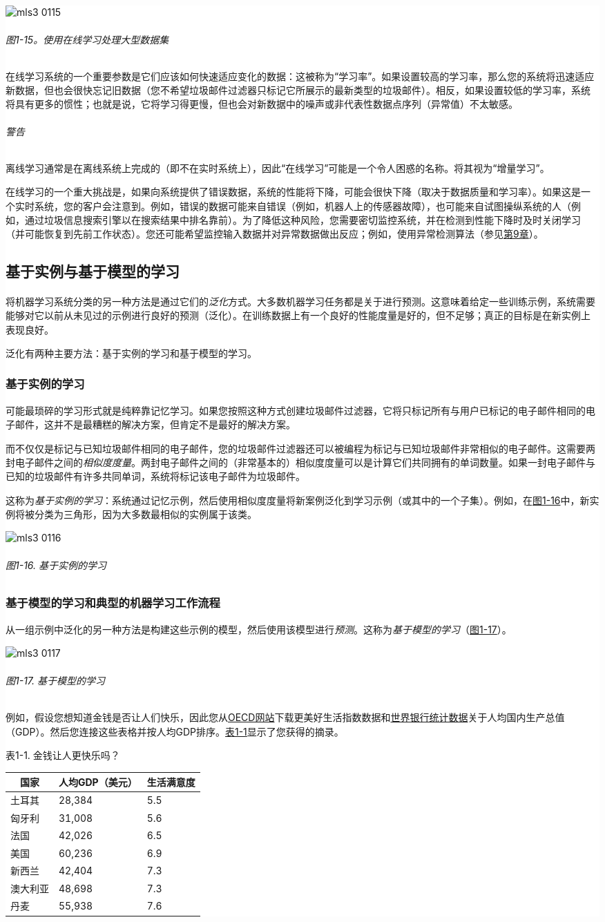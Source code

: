 ![mls3 0115](assets/mls3_0115.png)

###### 图1-15。使用在线学习处理大型数据集

在线学习系统的一个重要参数是它们应该如何快速适应变化的数据：这被称为“学习率”。如果设置较高的学习率，那么您的系统将迅速适应新数据，但也会很快忘记旧数据（您不希望垃圾邮件过滤器只标记它所展示的最新类型的垃圾邮件）。相反，如果设置较低的学习率，系统将具有更多的惯性；也就是说，它将学习得更慢，但也会对新数据中的噪声或非代表性数据点序列（异常值）不太敏感。

###### 警告

离线学习通常是在离线系统上完成的（即不在实时系统上），因此“在线学习”可能是一个令人困惑的名称。将其视为“增量学习”。

在线学习的一个重大挑战是，如果向系统提供了错误数据，系统的性能将下降，可能会很快下降（取决于数据质量和学习率）。如果这是一个实时系统，您的客户会注意到。例如，错误的数据可能来自错误（例如，机器人上的传感器故障），也可能来自试图操纵系统的人（例如，通过垃圾信息搜索引擎以在搜索结果中排名靠前）。为了降低这种风险，您需要密切监控系统，并在检测到性能下降时及时关闭学习（并可能恢复到先前工作状态）。您还可能希望监控输入数据并对异常数据做出反应；例如，使用异常检测算法（参见[第9章](ch09.html#unsupervised_learning_chapter)）。

## 基于实例与基于模型的学习

将机器学习系统分类的另一种方法是通过它们的*泛化*方式。大多数机器学习任务都是关于进行预测。这意味着给定一些训练示例，系统需要能够对它以前从未见过的示例进行良好的预测（泛化）。在训练数据上有一个良好的性能度量是好的，但不足够；真正的目标是在新实例上表现良好。

泛化有两种主要方法：基于实例的学习和基于模型的学习。

### 基于实例的学习

可能最琐碎的学习形式就是纯粹靠记忆学习。如果您按照这种方式创建垃圾邮件过滤器，它将只标记所有与用户已标记的电子邮件相同的电子邮件，这并不是最糟糕的解决方案，但肯定不是最好的解决方案。

而不仅仅是标记与已知垃圾邮件相同的电子邮件，您的垃圾邮件过滤器还可以被编程为标记与已知垃圾邮件非常相似的电子邮件。这需要两封电子邮件之间的*相似度度量*。两封电子邮件之间的（非常基本的）相似度度量可以是计算它们共同拥有的单词数量。如果一封电子邮件与已知的垃圾邮件有许多共同单词，系统将标记该电子邮件为垃圾邮件。

这称为*基于实例的学习*：系统通过记忆示例，然后使用相似度度量将新案例泛化到学习示例（或其中的一个子集）。例如，在[图1-16](#instance_based_learning_diagram)中，新实例将被分类为三角形，因为大多数最相似的实例属于该类。

![mls3 0116](assets/mls3_0116.png)

###### 图1-16\. 基于实例的学习

### 基于模型的学习和典型的机器学习工作流程

从一组示例中泛化的另一种方法是构建这些示例的模型，然后使用该模型进行*预测*。这称为*基于模型的学习*（[图1-17](#model_based_learning_diagram)）。

![mls3 0117](assets/mls3_0117.png)

###### 图1-17\. 基于模型的学习

例如，假设您想知道金钱是否让人们快乐，因此您从[OECD网站](https://www.oecdbetterlifeindex.org)下载更美好生活指数数据和[世界银行统计数据](https://ourworldindata.org)关于人均国内生产总值（GDP）。然后您连接这些表格并按人均GDP排序。[表1-1](#life_satisfaction_table_excerpt)显示了您获得的摘录。

表1-1\. 金钱让人更快乐吗？

| 国家 | 人均GDP（美元） | 生活满意度 |
| --- | --- | --- |
| 土耳其 | 28,384 | 5.5 |
| 匈牙利 | 31,008 | 5.6 |
| 法国 | 42,026 | 6.5 |
| 美国 | 60,236 | 6.9 |
| 新西兰 | 42,404 | 7.3 |
| 澳大利亚 | 48,698 | 7.3 |
| 丹麦 | 55,938 | 7.6 |
